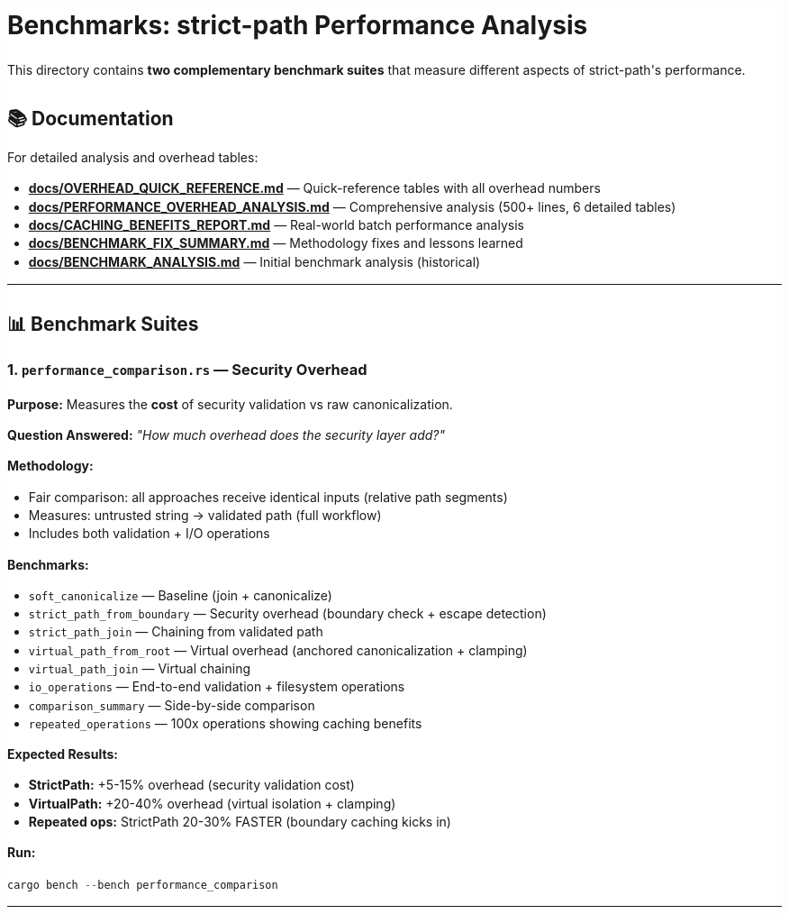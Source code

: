 # Benchmarks: strict-path Performance Analysis

This directory contains **two complementary benchmark suites** that measure different aspects of strict-path's performance.

## 📚 Documentation

For detailed analysis and overhead tables:
- **[docs/OVERHEAD_QUICK_REFERENCE.md](docs/OVERHEAD_QUICK_REFERENCE.md)** — Quick-reference tables with all overhead numbers
- **[docs/PERFORMANCE_OVERHEAD_ANALYSIS.md](docs/PERFORMANCE_OVERHEAD_ANALYSIS.md)** — Comprehensive analysis (500+ lines, 6 detailed tables)
- **[docs/CACHING_BENEFITS_REPORT.md](docs/CACHING_BENEFITS_REPORT.md)** — Real-world batch performance analysis
- **[docs/BENCHMARK_FIX_SUMMARY.md](docs/BENCHMARK_FIX_SUMMARY.md)** — Methodology fixes and lessons learned
- **[docs/BENCHMARK_ANALYSIS.md](docs/BENCHMARK_ANALYSIS.md)** — Initial benchmark analysis (historical)

---

## 📊 Benchmark Suites

### 1. `performance_comparison.rs` — **Security Overhead**

**Purpose:** Measures the **cost** of security validation vs raw canonicalization.

**Question Answered:** *"How much overhead does the security layer add?"*

**Methodology:**
- Fair comparison: all approaches receive identical inputs (relative path segments)
- Measures: untrusted string → validated path (full workflow)
- Includes both validation + I/O operations

**Benchmarks:**
- `soft_canonicalize` — Baseline (join + canonicalize)
- `strict_path_from_boundary` — Security overhead (boundary check + escape detection)
- `strict_path_join` — Chaining from validated path
- `virtual_path_from_root` — Virtual overhead (anchored canonicalization + clamping)
- `virtual_path_join` — Virtual chaining
- `io_operations` — End-to-end validation + filesystem operations
- `comparison_summary` — Side-by-side comparison
- `repeated_operations` — 100x operations showing caching benefits

**Expected Results:**
- **StrictPath:** +5-15% overhead (security validation cost)
- **VirtualPath:** +20-40% overhead (virtual isolation + clamping)
- **Repeated ops:** StrictPath 20-30% FASTER (boundary caching kicks in)

**Run:**
```powershell
cargo bench --bench performance_comparison
```

---